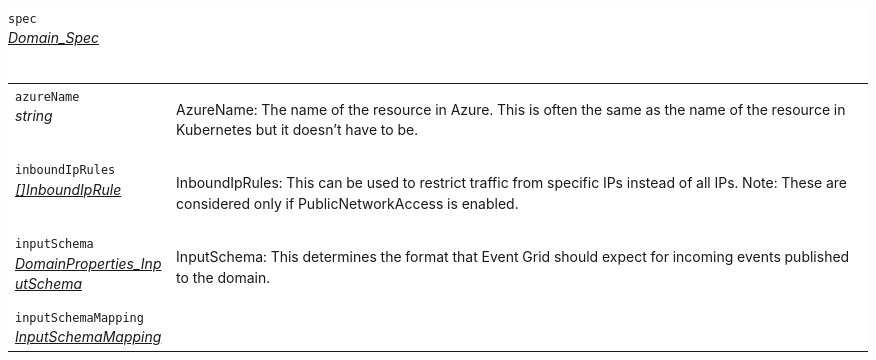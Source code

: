</td>
</tr>
<tr>
<td>
<code>spec</code><br/>
<em>
<a href="#eventgrid.azure.com/v1api20200601.Domain_Spec">
Domain_Spec
</a>
</em>
</td>
<td>
<br/>
<br/>
<table>
<tr>
<td>
<code>azureName</code><br/>
<em>
string
</em>
</td>
<td>
<p>AzureName: The name of the resource in Azure. This is often the same as the name of the resource in Kubernetes but it
doesn&rsquo;t have to be.</p>
</td>
</tr>
<tr>
<td>
<code>inboundIpRules</code><br/>
<em>
<a href="#eventgrid.azure.com/v1api20200601.InboundIpRule">
[]InboundIpRule
</a>
</em>
</td>
<td>
<p>InboundIpRules: This can be used to restrict traffic from specific IPs instead of all IPs. Note: These are considered
only if PublicNetworkAccess is enabled.</p>
</td>
</tr>
<tr>
<td>
<code>inputSchema</code><br/>
<em>
<a href="#eventgrid.azure.com/v1api20200601.DomainProperties_InputSchema">
DomainProperties_InputSchema
</a>
</em>
</td>
<td>
<p>InputSchema: This determines the format that Event Grid should expect for incoming events published to the domain.</p>
</td>
</tr>
<tr>
<td>
<code>inputSchemaMapping</code><br/>
<em>
<a href="#eventgrid.azure.com/v1api20200601.InputSchemaMapping">
InputSchemaMapping
</a>